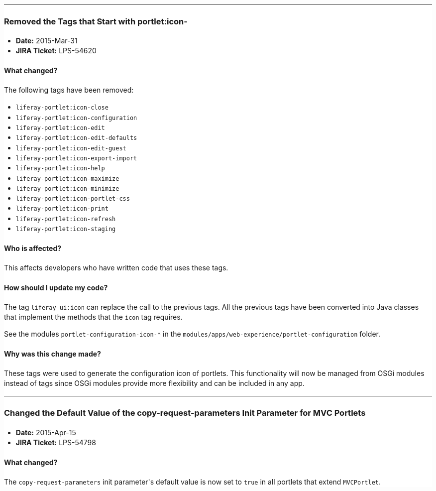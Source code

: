 ---------------------------------------

### Removed the Tags that Start with portlet:icon-
- **Date:** 2015-Mar-31
- **JIRA Ticket:** LPS-54620

#### What changed?

The following tags have been removed:

- `liferay-portlet:icon-close`
- `liferay-portlet:icon-configuration`
- `liferay-portlet:icon-edit`
- `liferay-portlet:icon-edit-defaults`
- `liferay-portlet:icon-edit-guest`
- `liferay-portlet:icon-export-import`
- `liferay-portlet:icon-help`
- `liferay-portlet:icon-maximize`
- `liferay-portlet:icon-minimize`
- `liferay-portlet:icon-portlet-css`
- `liferay-portlet:icon-print`
- `liferay-portlet:icon-refresh`
- `liferay-portlet:icon-staging`

#### Who is affected?

This affects developers who have written code that uses these tags.

#### How should I update my code?

The tag `liferay-ui:icon` can replace the call to the previous tags. All the
previous tags have been converted into Java classes that implement the methods
that the `icon` tag requires.

See the modules `portlet-configuration-icon-*` in the
`modules/apps/web-experience/portlet-configuration` folder.

#### Why was this change made?

These tags were used to generate the configuration icon of portlets. This
functionality will now be managed from OSGi modules instead of tags since OSGi
modules provide more flexibility and can be included in any app.

---------------------------------------

### Changed the Default Value of the copy-request-parameters Init Parameter for MVC Portlets
- **Date:** 2015-Apr-15
- **JIRA Ticket:** LPS-54798

#### What changed?

The `copy-request-parameters` init parameter's default value is now set to
`true` in all portlets that extend `MVCPortlet`.
